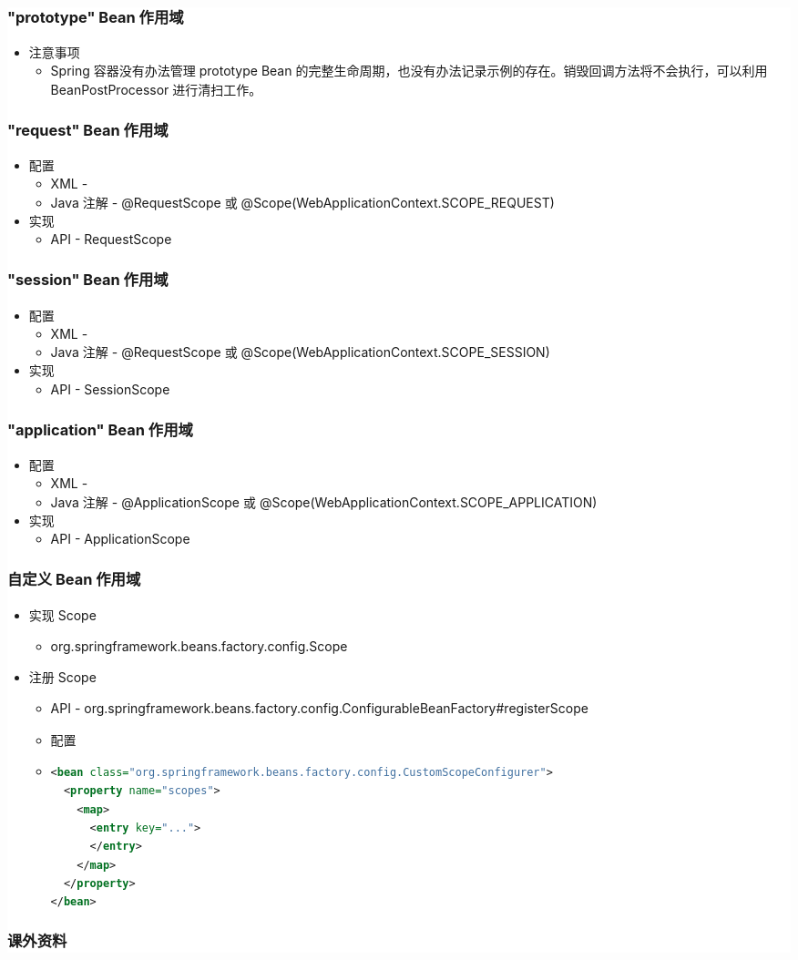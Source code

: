 ### "prototype" Bean 作用域

- 注意事项
  - Spring 容器没有办法管理 prototype Bean 的完整生命周期，也没有办法记录示例的存在。销毁回调方法将不会执行，可以利用 BeanPostProcessor 进行清扫工作。

### "request" Bean 作用域

- 配置
  - XML - <bean class= "..." scope = "request" />
  - Java 注解 - @RequestScope 或 @Scope(WebApplicationContext.SCOPE_REQUEST)
- 实现
  - API - RequestScope

### "session" Bean 作用域

- 配置
  - XML - <bean class= "..." scope = "session" />
  - Java 注解 - @RequestScope 或 @Scope(WebApplicationContext.SCOPE_SESSION)
- 实现
  - API - SessionScope

### "application" Bean 作用域

- 配置
  - XML - <bean class= "..." scope = "application" />
  - Java 注解 - @ApplicationScope 或 @Scope(WebApplicationContext.SCOPE_APPLICATION)
- 实现
  - API - ApplicationScope

### 自定义 Bean 作用域

- 实现 Scope

  - org.springframework.beans.factory.config.Scope

- 注册 Scope

  - API - org.springframework.beans.factory.config.ConfigurableBeanFactory#registerScope

  - 配置

  - ```xml
    <bean class="org.springframework.beans.factory.config.CustomScopeConfigurer">
      <property name="scopes">
        <map>
          <entry key="...">
          </entry>
        </map>
      </property>
    </bean>
    ```

### 课外资料
